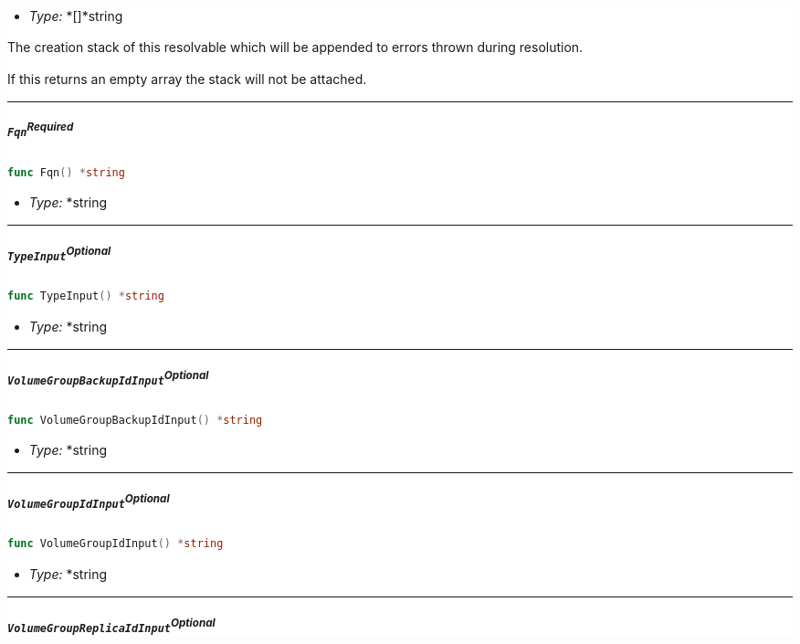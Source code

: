 - *Type:* *[]*string

The creation stack of this resolvable which will be appended to errors thrown during resolution.

If this returns an empty array the stack will not be attached.

---

##### `Fqn`<sup>Required</sup> <a name="Fqn" id="rhizo-co-terraform-provider-oci.coreVolumeGroup.CoreVolumeGroupSourceDetailsOutputReference.property.fqn"></a>

```go
func Fqn() *string
```

- *Type:* *string

---

##### `TypeInput`<sup>Optional</sup> <a name="TypeInput" id="rhizo-co-terraform-provider-oci.coreVolumeGroup.CoreVolumeGroupSourceDetailsOutputReference.property.typeInput"></a>

```go
func TypeInput() *string
```

- *Type:* *string

---

##### `VolumeGroupBackupIdInput`<sup>Optional</sup> <a name="VolumeGroupBackupIdInput" id="rhizo-co-terraform-provider-oci.coreVolumeGroup.CoreVolumeGroupSourceDetailsOutputReference.property.volumeGroupBackupIdInput"></a>

```go
func VolumeGroupBackupIdInput() *string
```

- *Type:* *string

---

##### `VolumeGroupIdInput`<sup>Optional</sup> <a name="VolumeGroupIdInput" id="rhizo-co-terraform-provider-oci.coreVolumeGroup.CoreVolumeGroupSourceDetailsOutputReference.property.volumeGroupIdInput"></a>

```go
func VolumeGroupIdInput() *string
```

- *Type:* *string

---

##### `VolumeGroupReplicaIdInput`<sup>Optional</sup> <a name="VolumeGroupReplicaIdInput" id="rhizo-co-terraform-provider-oci.coreVolumeGroup.CoreVolumeGroupSourceDetailsOutputReference.property.volumeGroupReplicaIdInput"></a>
